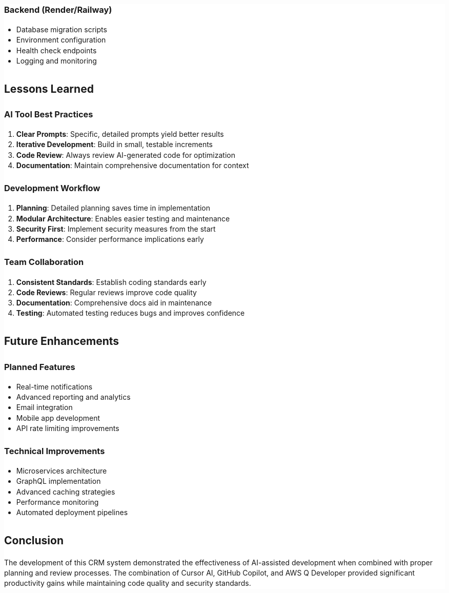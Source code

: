 ### Backend (Render/Railway)
- Database migration scripts
- Environment configuration
- Health check endpoints
- Logging and monitoring

## Lessons Learned

### AI Tool Best Practices
1. **Clear Prompts**: Specific, detailed prompts yield better results
2. **Iterative Development**: Build in small, testable increments
3. **Code Review**: Always review AI-generated code for optimization
4. **Documentation**: Maintain comprehensive documentation for context

### Development Workflow
1. **Planning**: Detailed planning saves time in implementation
2. **Modular Architecture**: Enables easier testing and maintenance
3. **Security First**: Implement security measures from the start
4. **Performance**: Consider performance implications early

### Team Collaboration
1. **Consistent Standards**: Establish coding standards early
2. **Code Reviews**: Regular reviews improve code quality
3. **Documentation**: Comprehensive docs aid in maintenance
4. **Testing**: Automated testing reduces bugs and improves confidence

## Future Enhancements

### Planned Features
- Real-time notifications
- Advanced reporting and analytics
- Email integration
- Mobile app development
- API rate limiting improvements

### Technical Improvements
- Microservices architecture
- GraphQL implementation
- Advanced caching strategies
- Performance monitoring
- Automated deployment pipelines

## Conclusion

The development of this CRM system demonstrated the effectiveness of AI-assisted development when combined with proper planning and review processes. The combination of Cursor AI, GitHub Copilot, and AWS Q Developer provided significant productivity gains while maintaining code quality and security standards.
